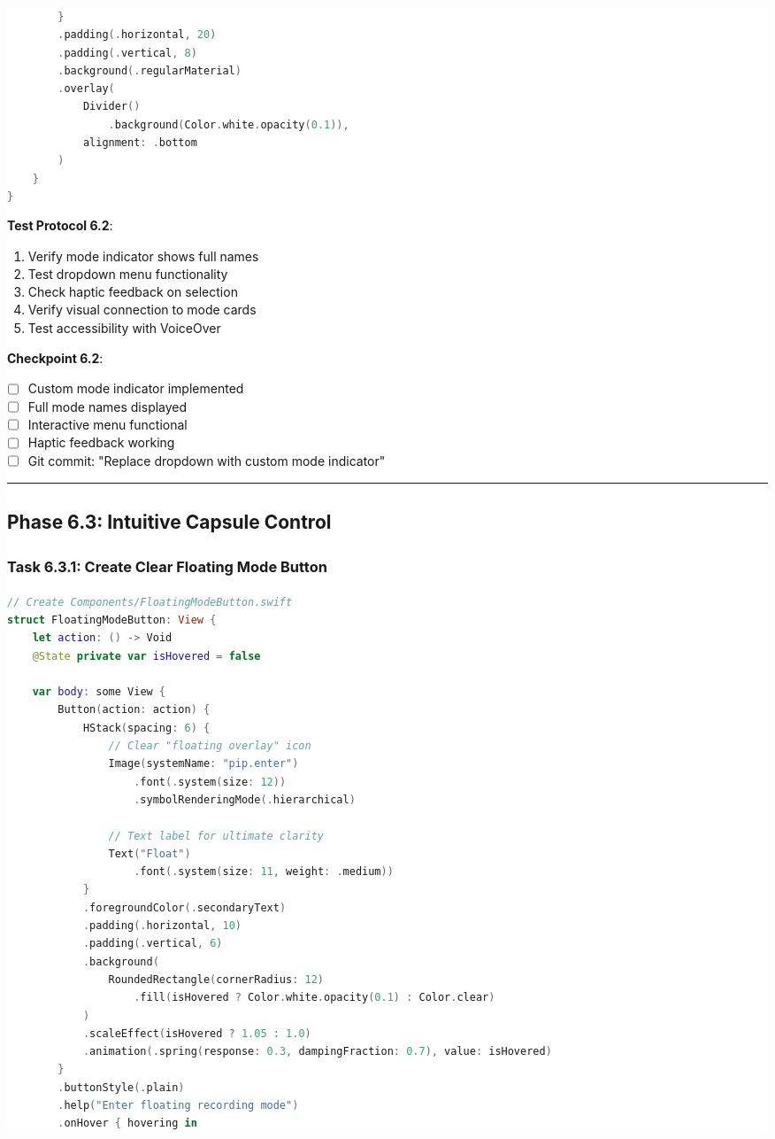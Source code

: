 ```swift
        }
        .padding(.horizontal, 20)
        .padding(.vertical, 8)
        .background(.regularMaterial)
        .overlay(
            Divider()
                .background(Color.white.opacity(0.1)),
            alignment: .bottom
        )
    }
}
```

**Test Protocol 6.2**:
1. Verify mode indicator shows full names
2. Test dropdown menu functionality
3. Check haptic feedback on selection
4. Verify visual connection to mode cards
5. Test accessibility with VoiceOver

**Checkpoint 6.2**:
- [ ] Custom mode indicator implemented
- [ ] Full mode names displayed
- [ ] Interactive menu functional
- [ ] Haptic feedback working
- [ ] Git commit: "Replace dropdown with custom mode indicator"

---

## Phase 6.3: Intuitive Capsule Control

### Task 6.3.1: Create Clear Floating Mode Button
```swift
// Create Components/FloatingModeButton.swift
struct FloatingModeButton: View {
    let action: () -> Void
    @State private var isHovered = false
    
    var body: some View {
        Button(action: action) {
            HStack(spacing: 6) {
                // Clear "floating overlay" icon
                Image(systemName: "pip.enter")
                    .font(.system(size: 12))
                    .symbolRenderingMode(.hierarchical)
                
                // Text label for ultimate clarity
                Text("Float")
                    .font(.system(size: 11, weight: .medium))
            }
            .foregroundColor(.secondaryText)
            .padding(.horizontal, 10)
            .padding(.vertical, 6)
            .background(
                RoundedRectangle(cornerRadius: 12)
                    .fill(isHovered ? Color.white.opacity(0.1) : Color.clear)
            )
            .scaleEffect(isHovered ? 1.05 : 1.0)
            .animation(.spring(response: 0.3, dampingFraction: 0.7), value: isHovered)
        }
        .buttonStyle(.plain)
        .help("Enter floating recording mode")
        .onHover { hovering in
```